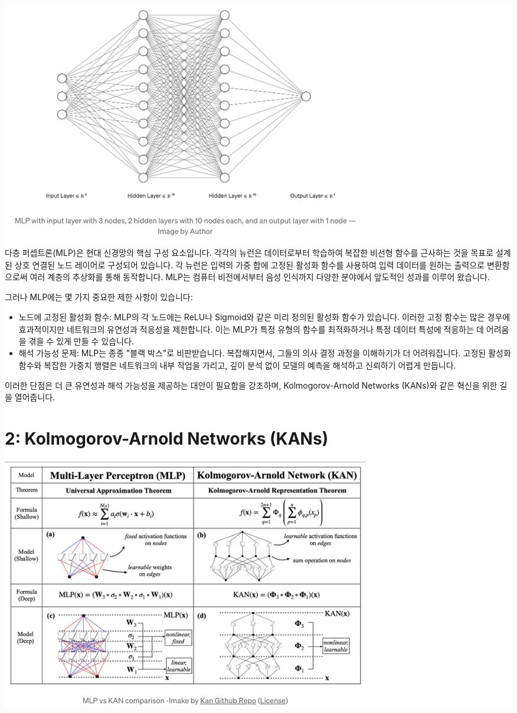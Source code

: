 ![이미지](/assets/img/2024-06-19-TheMathBehindKANKolmogorov-ArnoldNetworks_1.png)

다층 퍼셉트론(MLP)은 현대 신경망의 핵심 구성 요소입니다. 각각의 뉴런은 데이터로부터 학습하여 복잡한 비선형 함수를 근사하는 것을 목표로 설계된 상호 연결된 노드 레이어로 구성되어 있습니다. 각 뉴런은 입력의 가중 합에 고정된 활성화 함수를 사용하여 입력 데이터를 원하는 출력으로 변환함으로써 여러 계층의 추상화를 통해 동작합니다. MLP는 컴퓨터 비전에서부터 음성 인식까지 다양한 분야에서 앞도적인 성과를 이루어 왔습니다.

<div class="content-ad"></div>

그러나 MLP에는 몇 가지 중요한 제한 사항이 있습니다:

- 노드에 고정된 활성화 함수: MLP의 각 노드에는 ReLU나 Sigmoid와 같은 미리 정의된 활성화 함수가 있습니다. 이러한 고정 함수는 많은 경우에 효과적이지만 네트워크의 유연성과 적응성을 제한합니다. 이는 MLP가 특정 유형의 함수를 최적화하거나 특정 데이터 특성에 적응하는 데 어려움을 겪을 수 있게 만들 수 있습니다.
- 해석 가능성 문제: MLP는 종종 "블랙 박스"로 비판받습니다. 복잡해지면서, 그들의 의사 결정 과정을 이해하기가 더 어려워집니다. 고정된 활성화 함수와 복잡한 가중치 행렬은 네트워크의 내부 작업을 가리고, 깊이 분석 없이 모델의 예측을 해석하고 신뢰하기 어렵게 만듭니다.

이러한 단점은 더 큰 유연성과 해석 가능성을 제공하는 대안이 필요함을 강조하며, Kolmogorov-Arnold Networks (KANs)와 같은 혁신을 위한 길을 열어줍니다.

# 2: Kolmogorov-Arnold Networks (KANs)

<div class="content-ad"></div>

![이미지](/assets/img/2024-06-19-TheMathBehindKANKolmogorov-ArnoldNetworks_2.png)

